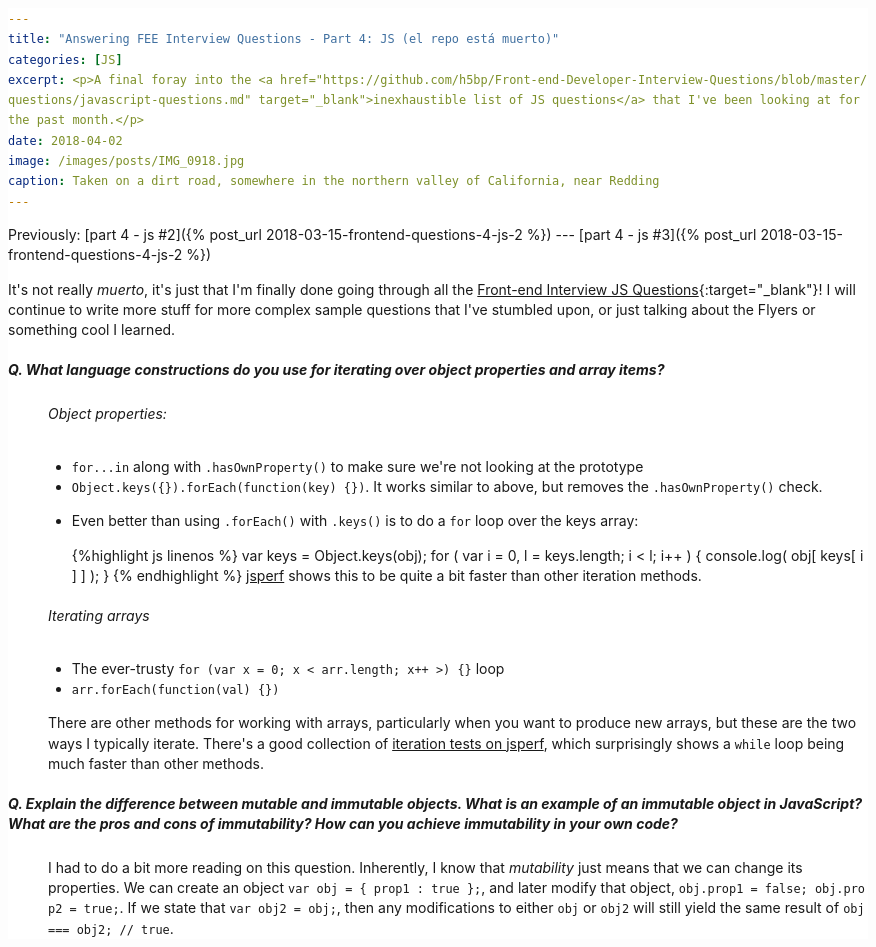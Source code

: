 ```yaml
---
title: "Answering FEE Interview Questions - Part 4: JS (el repo está muerto)"
categories: [JS]
excerpt: <p>A final foray into the <a href="https://github.com/h5bp/Front-end-Developer-Interview-Questions/blob/master/questions/javascript-questions.md" target="_blank">inexhaustible list of JS questions</a> that I've been looking at for the past month.</p>
date: 2018-04-02
image: /images/posts/IMG_0918.jpg
caption: Taken on a dirt road, somewhere in the northern valley of California, near Redding
---
```


Previously: [part 4 - js #2]({% post_url 2018-03-15-frontend-questions-4-js-2 %}) --- [part 4 - js #3]({% post_url 2018-03-15-frontend-questions-4-js-2 %})

It's not really <em>muerto</em>, it's just that I'm finally done going through all the [Front-end Interview JS Questions](https://github.com/h5bp/Front-end-Developer-Interview-Questions/blob/master/questions/javascript-questions.md){:target="_blank"}! I will continue to write more stuff for more complex sample questions that I've stumbled upon, or just talking about the Flyers or something cool I learned.

<dl>
  <dt><h5><b>Q.</b> What language constructions do you use for iterating over object properties and array items?</h5></dt>
  <dd>
    <h6>Object properties:</h6>
    <ul>
      <li><code>for...in</code> along with <code>.hasOwnProperty()</code> to make sure we're not looking at the prototype</li>
      <li><code>Object.keys({}).forEach(function(key) {})</code>. It works similar to above, but removes the <code>.hasOwnProperty()</code> check.</li>
      <li><p>Even better than using <code>.forEach()</code> with <code>.keys()</code> is to do a <code>for</code> loop over the keys array:</p>
{%highlight js linenos %}
var keys = Object.keys(obj);
for ( var i = 0, l = keys.length; i < l; i++ ) {
  console.log( obj[ keys[ i ] ] );
}
{% endhighlight %}
      <a href="https://jsperf.com/object-keys-vs-for-in-with-closure/111" targer="_blank">jsperf</a> shows this to be quite a bit faster than other iteration methods.
      </li>
    </ul>
    <h6>Iterating arrays</h6>
    <ul>
      <li>The ever-trusty <code>for (var x = 0; x < arr.length; x++ >) {}</code> loop</li>
      <li><code>arr.forEach(function(val) {})</code></li>
    </ul>
    <p>There are other methods for working with arrays, particularly when you want to produce new arrays, but these are the two ways I typically iterate. There's a good collection of <a href="https://jsperf.com/fastest-array-loops-in-javascript/32" target="_blank">iteration tests on jsperf</a>, which surprisingly shows a <code>while</code> loop being much faster than other methods.</p>
  </dd>
  <dt><h5><b>Q.</b> Explain the difference between mutable and immutable objects. What is an example of an immutable object in JavaScript? What are the pros and cons of immutability? How can you achieve immutability in your own code?</h5></dt>
  <dd>
    <p>I had to do a bit more reading on this question. Inherently, I know that <em>mutability</em> just means that we can change its properties. We can create an object <code>var obj = { prop1 : true };</code>, and later modify that object, <code>obj.prop1 = false; obj.prop2 = true;</code>. If we state that <code>var obj2 = obj;</code>, then any modifications to either <code>obj</code> or <code>obj2</code> will still yield the same result of <code>obj === obj2; // true</code>.</p>